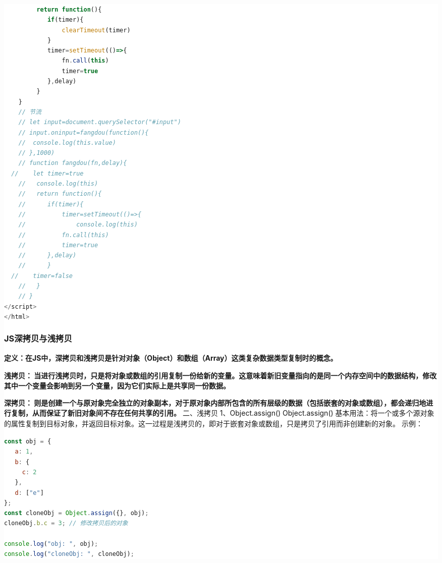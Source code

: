 ```javascript
		 return function(){
			if(timer){
				clearTimeout(timer)
			}
			timer=setTimeout(()=>{
				fn.call(this)
				timer=true
			},delay)
		 }
	}
	// 节流
	// let input=document.querySelector("#input")
	// input.oninput=fangdou(function(){
	// 	console.log(this.value)
	// },1000)
	// function fangdou(fn,delay){
  //    let timer=true
	// 	 console.log(this)
	// 	 return function(){
	// 		if(timer){
	// 			timer=setTimeout(()=>{
	// 				console.log(this)
	// 			fn.call(this)
	// 			timer=true
	// 		},delay)
	// 		}
  //    timer=false
	// 	 }
	// }
</script>
</html>
```

### JS深拷贝与浅拷贝

**定义：在JS中，深拷贝和浅拷贝是针对对象（Object）和数组（Array）这类复杂数据类型复制时的概念。**

**浅拷贝： 当进行浅拷贝时，只是将对象或数组的引用复制一份给新的变量。这意味着新旧变量指向的是同一个内存空间中的数据结构，修改其中一个变量会影响到另一个变量，因为它们实际上是共享同一份数据。**

**深拷贝： 则是创建一个与原对象完全独立的对象副本，对于原对象内部所包含的所有层级的数据（包括嵌套的对象或数组），都会递归地进行复制，从而保证了新旧对象间不存在任何共享的引用。**
二、浅拷贝
1、Object.assign()
Object.assign() 基本用法：将一个或多个源对象的属性复制到目标对象，并返回目标对象。这一过程是浅拷贝的，即对于嵌套对象或数组，只是拷贝了引用而非创建新的对象。
示例：

```javascript
const obj = {
   a: 1,
   b: {
     c: 2
   },
   d: ["e"]
};
const cloneObj = Object.assign({}, obj);
cloneObj.b.c = 3; // 修改拷贝后的对象

console.log("obj: ", obj);
console.log("cloneObj: ", cloneObj);
```
